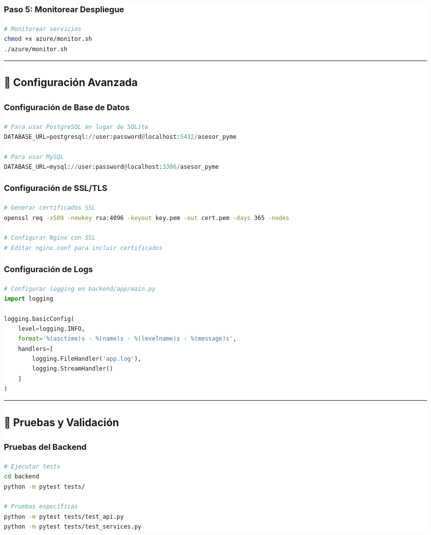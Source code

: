### **Paso 5: Monitorear Despliegue**
```bash
# Monitorear servicios
chmod +x azure/monitor.sh
./azure/monitor.sh
```

---

## 🔧 **Configuración Avanzada**

### **Configuración de Base de Datos**
```python
# Para usar PostgreSQL en lugar de SQLite
DATABASE_URL=postgresql://user:password@localhost:5432/asesor_pyme

# Para usar MySQL
DATABASE_URL=mysql://user:password@localhost:3306/asesor_pyme
```

### **Configuración de SSL/TLS**
```bash
# Generar certificados SSL
openssl req -x509 -newkey rsa:4096 -keyout key.pem -out cert.pem -days 365 -nodes

# Configurar Nginx con SSL
# Editar nginx.conf para incluir certificados
```

### **Configuración de Logs**
```python
# Configurar logging en backend/app/main.py
import logging

logging.basicConfig(
    level=logging.INFO,
    format='%(asctime)s - %(name)s - %(levelname)s - %(message)s',
    handlers=[
        logging.FileHandler('app.log'),
        logging.StreamHandler()
    ]
)
```

---

## 🧪 **Pruebas y Validación**

### **Pruebas del Backend**
```bash
# Ejecutar tests
cd backend
python -m pytest tests/

# Pruebas específicas
python -m pytest tests/test_api.py
python -m pytest tests/test_services.py
```
